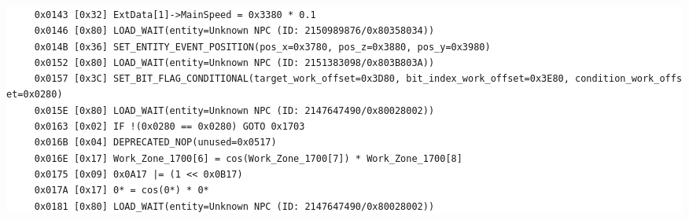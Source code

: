 ```
     0x0143 [0x32] ExtData[1]->MainSpeed = 0x3380 * 0.1
     0x0146 [0x80] LOAD_WAIT(entity=Unknown NPC (ID: 2150989876/0x80358034))
     0x014B [0x36] SET_ENTITY_EVENT_POSITION(pos_x=0x3780, pos_z=0x3880, pos_y=0x3980)
     0x0152 [0x80] LOAD_WAIT(entity=Unknown NPC (ID: 2151383098/0x803B803A))
     0x0157 [0x3C] SET_BIT_FLAG_CONDITIONAL(target_work_offset=0x3D80, bit_index_work_offset=0x3E80, condition_work_offset=0x0280)
     0x015E [0x80] LOAD_WAIT(entity=Unknown NPC (ID: 2147647490/0x80028002))
     0x0163 [0x02] IF !(0x0280 == 0x0280) GOTO 0x1703
     0x016B [0x04] DEPRECATED_NOP(unused=0x0517)
     0x016E [0x17] Work_Zone_1700[6] = cos(Work_Zone_1700[7]) * Work_Zone_1700[8]
     0x0175 [0x09] 0x0A17 |= (1 << 0x0B17)
     0x017A [0x17] 0* = cos(0*) * 0*
     0x0181 [0x80] LOAD_WAIT(entity=Unknown NPC (ID: 2147647490/0x80028002))
```

